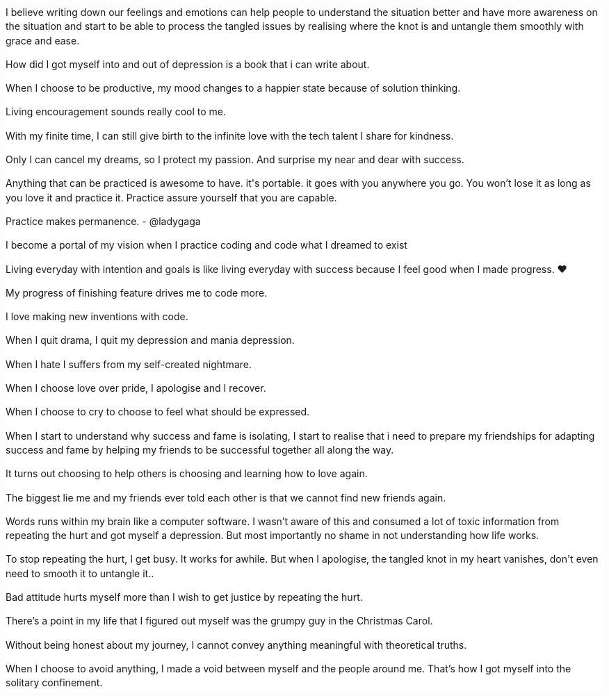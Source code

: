 I believe writing down our feelings and emotions can help people to understand the situation better and have more awareness on the situation and start to be able to process the tangled issues by realising where the knot is and untangle them smoothly with grace and ease.

How did I got myself into and out of depression is a book that i can write about.

When I choose to be productive, my mood changes to a happier state because of solution thinking.

Living encouragement sounds really cool to me.

With my finite time, I can still give birth to the infinite love with the tech talent I share for kindness.

Only I can cancel my dreams, so I protect my passion. And surprise my near and dear with success.

Anything that can be practiced is awesome to have. it's portable. it goes with you anywhere you go. You won’t lose it as long as you love it and practice it. Practice assure yourself that you are capable.

Practice makes permanence. - @ladygaga

I become a portal of my vision when I practice coding and code what I dreamed to exist

Living everyday with intention and goals is like living everyday with success because I feel good when I made progress. ❤️

My progress of finishing feature drives me to code more.

I love making new inventions with code.

When I quit drama, I quit my depression and mania depression.

When I hate I suffers from my self-created nightmare.

When I choose love over pride, I apologise and I recover.


When I choose to cry to choose to feel what should be expressed.

When I start to understand why success and fame is isolating, I start to realise that i need to prepare my friendships for adapting success and fame by helping my friends to be successful together all along the way.

It turns out choosing to help others is choosing and learning how to love again.

The biggest lie me and my friends ever told each other is that we cannot find new friends again.

Words runs within my brain like a computer software. I wasn’t aware of this and consumed a lot of toxic information from repeating the hurt and got myself a depression. But most importantly no shame in not understanding how life works.

To stop repeating the hurt, I get busy. It works for awhile. But when I apologise, the tangled knot in my heart vanishes, don't even need to smooth it to untangle it..

Bad attitude hurts myself more than I wish to get justice by repeating the hurt.

There’s a point in my life that I figured out myself was the grumpy guy in the Christmas Carol.

Without being honest about my journey, I cannot convey anything meaningful with theoretical truths.

When I choose to avoid anything, I made a void between myself and the people around me. That’s how I got myself into the solitary confinement.
